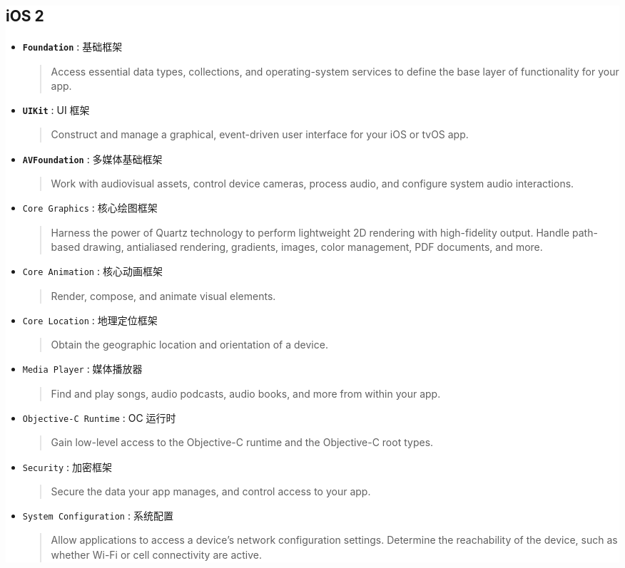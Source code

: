 ## iOS 2

- **`Foundation`** : 基础框架
    > Access essential data types, collections, and operating-system services to define the base layer of functionality for your app.
- **`UIKit`** : UI 框架
    > Construct and manage a graphical, event-driven user interface for your iOS or tvOS app.
- **`AVFoundation`** : 多媒体基础框架
    > Work with audiovisual assets, control device cameras, process audio, and configure system audio interactions.
- `Core Graphics` : 核心绘图框架
    > Harness the power of Quartz technology to perform lightweight 2D rendering with high-fidelity output. Handle path-based drawing, antialiased rendering, gradients, images, color management, PDF documents, and more.
- `Core Animation` : 核心动画框架
    > Render, compose, and animate visual elements.
- `Core Location` : 地理定位框架
    > Obtain the geographic location and orientation of a device.
- `Media Player` : 媒体播放器
    > Find and play songs, audio podcasts, audio books, and more from within your app.
- `Objective-C Runtime` : OC 运行时
    > Gain low-level access to the Objective-C runtime and the Objective-C root types.
- `Security` : 加密框架
    > Secure the data your app manages, and control access to your app.
- `System Configuration` : 系统配置
    > Allow applications to access a device’s network configuration settings. Determine the reachability of the device, such as whether Wi-Fi or cell connectivity are active.